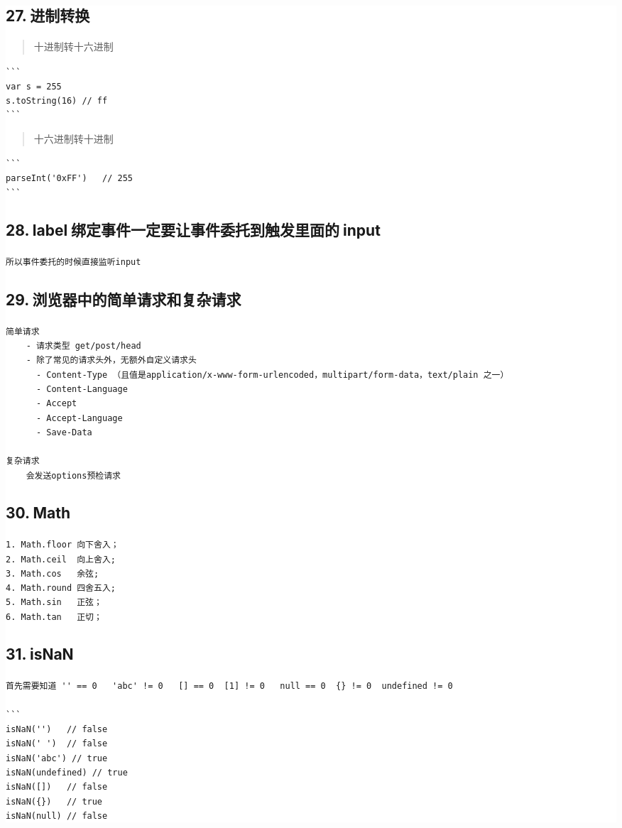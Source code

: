 
## 27. 进制转换

> 十进制转十六进制

    ```
    var s = 255
    s.toString(16) // ff
    ```

> 十六进制转十进制

    ```
    parseInt('0xFF')   // 255
    ```

## 28. label 绑定事件一定要让事件委托到触发里面的 input

    所以事件委托的时候直接监听input

## 29. 浏览器中的简单请求和复杂请求

    简单请求
        - 请求类型 get/post/head
        - 除了常见的请求头外，无额外自定义请求头
          - Content-Type （且值是application/x-www-form-urlencoded，multipart/form-data，text/plain 之一）
          - Content-Language
          - Accept
          - Accept-Language
          - Save-Data

    复杂请求
        会发送options预检请求

## 30. Math

    1. Math.floor 向下舍入；
    2. Math.ceil  向上舍入;
    3. Math.cos   余弦;
    4. Math.round 四舍五入;
    5. Math.sin   正弦；
    6. Math.tan   正切；

## 31. isNaN

    首先需要知道 '' == 0   'abc' != 0   [] == 0  [1] != 0   null == 0  {} != 0  undefined != 0

    ```
    isNaN('')   // false
    isNaN(' ')  // false
    isNaN('abc') // true
    isNaN(undefined) // true
    isNaN([])   // false
    isNaN({})   // true
    isNaN(null) // false
